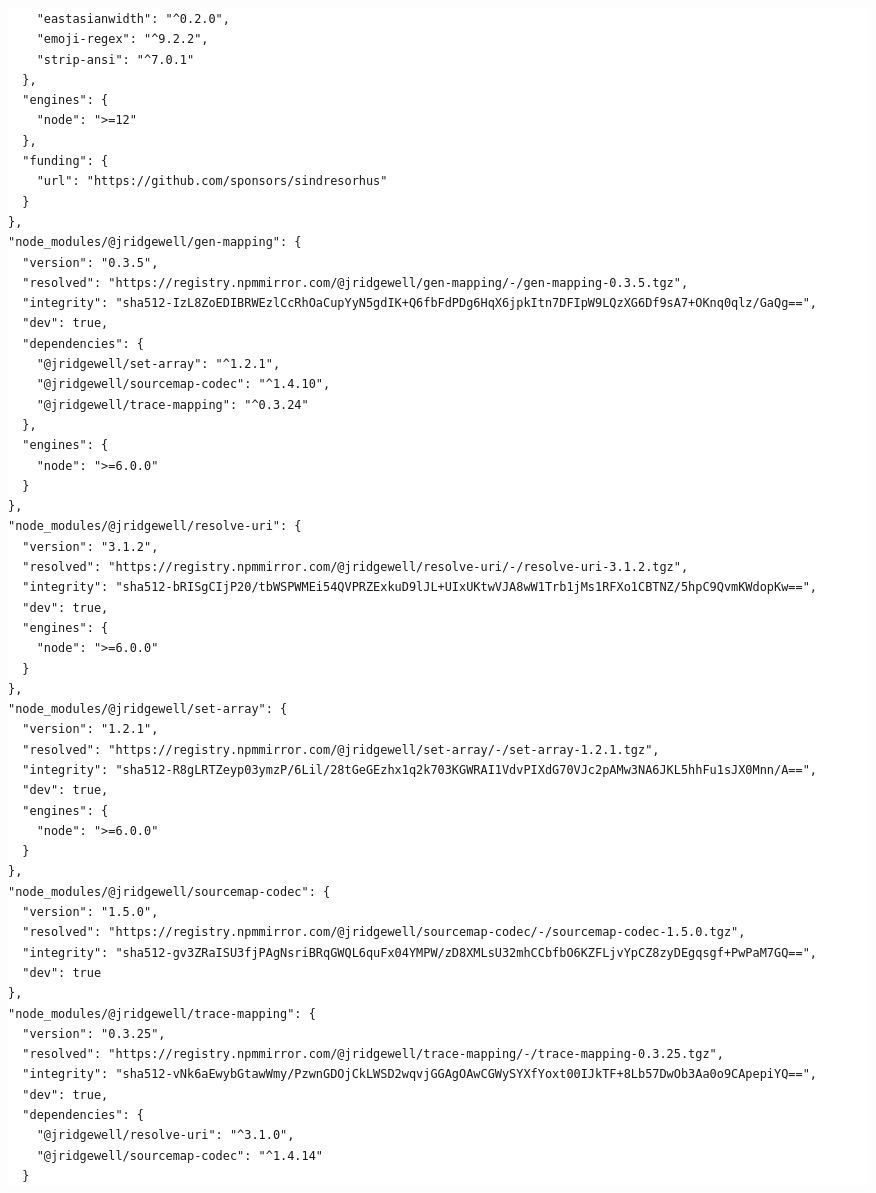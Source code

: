         "eastasianwidth": "^0.2.0",
        "emoji-regex": "^9.2.2",
        "strip-ansi": "^7.0.1"
      },
      "engines": {
        "node": ">=12"
      },
      "funding": {
        "url": "https://github.com/sponsors/sindresorhus"
      }
    },
    "node_modules/@jridgewell/gen-mapping": {
      "version": "0.3.5",
      "resolved": "https://registry.npmmirror.com/@jridgewell/gen-mapping/-/gen-mapping-0.3.5.tgz",
      "integrity": "sha512-IzL8ZoEDIBRWEzlCcRhOaCupYyN5gdIK+Q6fbFdPDg6HqX6jpkItn7DFIpW9LQzXG6Df9sA7+OKnq0qlz/GaQg==",
      "dev": true,
      "dependencies": {
        "@jridgewell/set-array": "^1.2.1",
        "@jridgewell/sourcemap-codec": "^1.4.10",
        "@jridgewell/trace-mapping": "^0.3.24"
      },
      "engines": {
        "node": ">=6.0.0"
      }
    },
    "node_modules/@jridgewell/resolve-uri": {
      "version": "3.1.2",
      "resolved": "https://registry.npmmirror.com/@jridgewell/resolve-uri/-/resolve-uri-3.1.2.tgz",
      "integrity": "sha512-bRISgCIjP20/tbWSPWMEi54QVPRZExkuD9lJL+UIxUKtwVJA8wW1Trb1jMs1RFXo1CBTNZ/5hpC9QvmKWdopKw==",
      "dev": true,
      "engines": {
        "node": ">=6.0.0"
      }
    },
    "node_modules/@jridgewell/set-array": {
      "version": "1.2.1",
      "resolved": "https://registry.npmmirror.com/@jridgewell/set-array/-/set-array-1.2.1.tgz",
      "integrity": "sha512-R8gLRTZeyp03ymzP/6Lil/28tGeGEzhx1q2k703KGWRAI1VdvPIXdG70VJc2pAMw3NA6JKL5hhFu1sJX0Mnn/A==",
      "dev": true,
      "engines": {
        "node": ">=6.0.0"
      }
    },
    "node_modules/@jridgewell/sourcemap-codec": {
      "version": "1.5.0",
      "resolved": "https://registry.npmmirror.com/@jridgewell/sourcemap-codec/-/sourcemap-codec-1.5.0.tgz",
      "integrity": "sha512-gv3ZRaISU3fjPAgNsriBRqGWQL6quFx04YMPW/zD8XMLsU32mhCCbfbO6KZFLjvYpCZ8zyDEgqsgf+PwPaM7GQ==",
      "dev": true
    },
    "node_modules/@jridgewell/trace-mapping": {
      "version": "0.3.25",
      "resolved": "https://registry.npmmirror.com/@jridgewell/trace-mapping/-/trace-mapping-0.3.25.tgz",
      "integrity": "sha512-vNk6aEwybGtawWmy/PzwnGDOjCkLWSD2wqvjGGAgOAwCGWySYXfYoxt00IJkTF+8Lb57DwOb3Aa0o9CApepiYQ==",
      "dev": true,
      "dependencies": {
        "@jridgewell/resolve-uri": "^3.1.0",
        "@jridgewell/sourcemap-codec": "^1.4.14"
      }